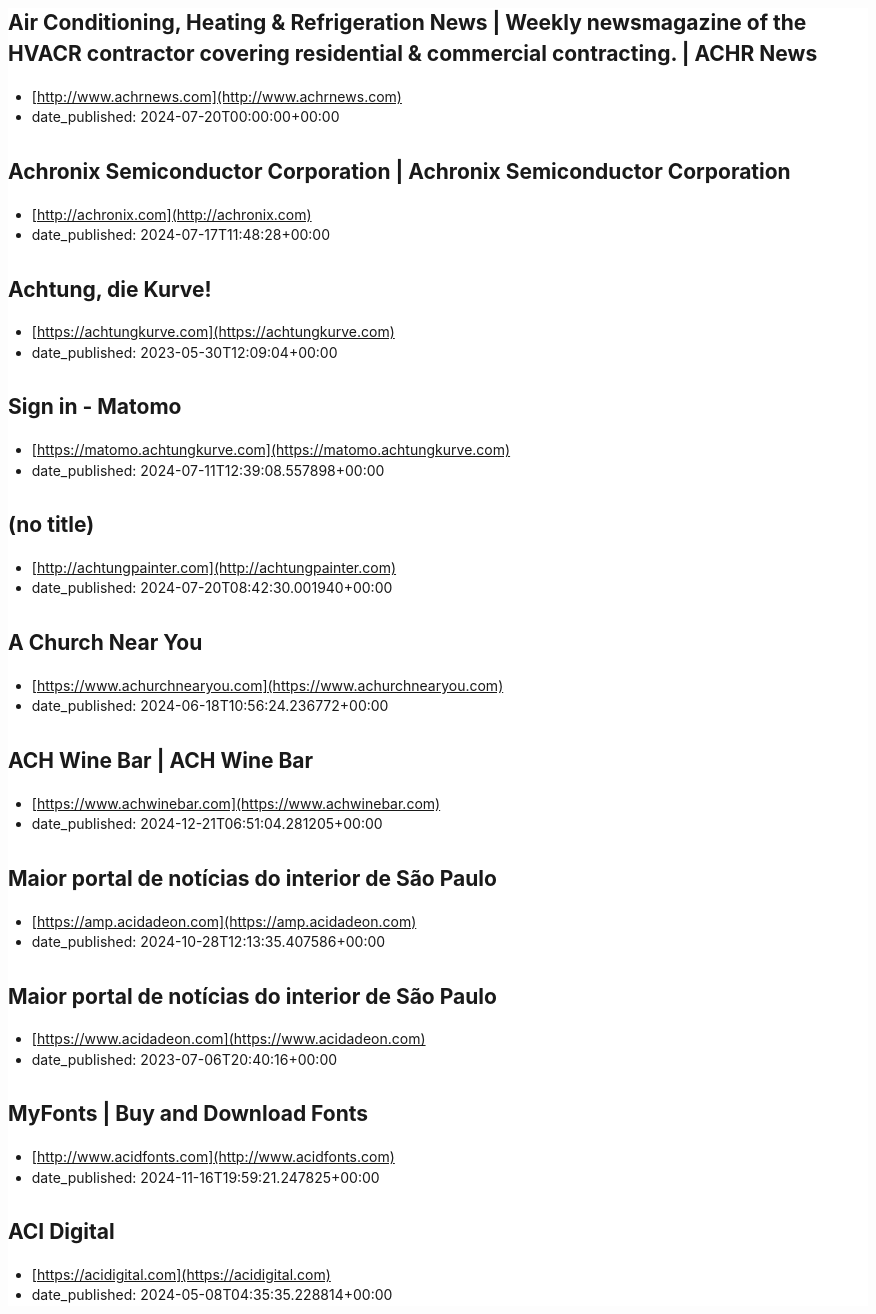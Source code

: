  ## Air Conditioning, Heating & Refrigeration News | Weekly newsmagazine of the HVACR contractor covering residential & commercial contracting. | ACHR News
 - [http://www.achrnews.com](http://www.achrnews.com)
 - date_published: 2024-07-20T00:00:00+00:00

 ## Achronix Semiconductor Corporation | Achronix Semiconductor Corporation
 - [http://achronix.com](http://achronix.com)
 - date_published: 2024-07-17T11:48:28+00:00

 ## Achtung, die Kurve!
 - [https://achtungkurve.com](https://achtungkurve.com)
 - date_published: 2023-05-30T12:09:04+00:00

 ## Sign in - Matomo
 - [https://matomo.achtungkurve.com](https://matomo.achtungkurve.com)
 - date_published: 2024-07-11T12:39:08.557898+00:00

 ## (no title)
 - [http://achtungpainter.com](http://achtungpainter.com)
 - date_published: 2024-07-20T08:42:30.001940+00:00

 ## A Church Near You
 - [https://www.achurchnearyou.com](https://www.achurchnearyou.com)
 - date_published: 2024-06-18T10:56:24.236772+00:00

 ## ACH Wine Bar | ACH Wine Bar
 - [https://www.achwinebar.com](https://www.achwinebar.com)
 - date_published: 2024-12-21T06:51:04.281205+00:00

 ## Maior portal de notícias do interior de São Paulo
 - [https://amp.acidadeon.com](https://amp.acidadeon.com)
 - date_published: 2024-10-28T12:13:35.407586+00:00

 ## Maior portal de notícias do interior de São Paulo
 - [https://www.acidadeon.com](https://www.acidadeon.com)
 - date_published: 2023-07-06T20:40:16+00:00

 ## MyFonts | Buy and Download Fonts
 - [http://www.acidfonts.com](http://www.acidfonts.com)
 - date_published: 2024-11-16T19:59:21.247825+00:00

 ## ACI Digital
 - [https://acidigital.com](https://acidigital.com)
 - date_published: 2024-05-08T04:35:35.228814+00:00

